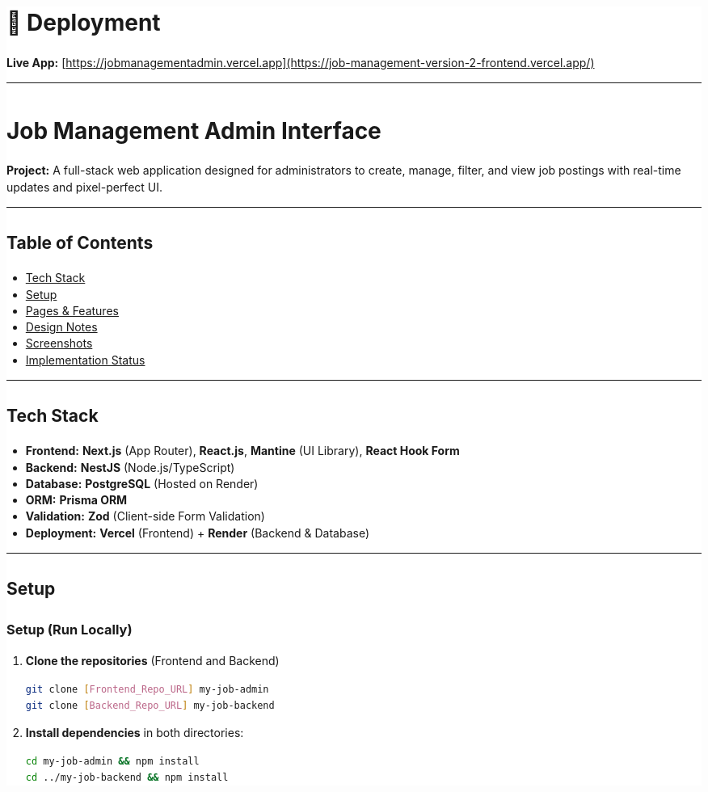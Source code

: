 # 🚀 Deployment

**Live App:** [https://jobmanagementadmin.vercel.app](https://job-management-version-2-frontend.vercel.app/)

---

# Job Management Admin Interface

**Project:** A full-stack web application designed for administrators to create, manage, filter, and view job postings with real-time updates and pixel-perfect UI.

---

## **Table of Contents**

* [Tech Stack](#tech-stack)
* [Setup](#setup)
* [Pages & Features](#pages--features)
* [Design Notes](#design-notes)
* [Screenshots](#screenshots)
* [Implementation Status](#implementation-status)
  

---

## **Tech Stack**

* **Frontend:** **Next.js** (App Router), **React.js**, **Mantine** (UI Library), **React Hook Form**
* **Backend:** **NestJS** (Node.js/TypeScript)
* **Database:** **PostgreSQL** (Hosted on Render)
* **ORM:** **Prisma ORM**
* **Validation:** **Zod** (Client-side Form Validation)
* **Deployment:** **Vercel** (Frontend) + **Render** (Backend & Database)

---

## **Setup**

### **Setup (Run Locally)**

1.  **Clone the repositories** (Frontend and Backend)
    ```bash
    git clone [Frontend_Repo_URL] my-job-admin
    git clone [Backend_Repo_URL] my-job-backend
    ```

2.  **Install dependencies** in both directories:
    ```bash
    cd my-job-admin && npm install
    cd ../my-job-backend && npm install
    ```
